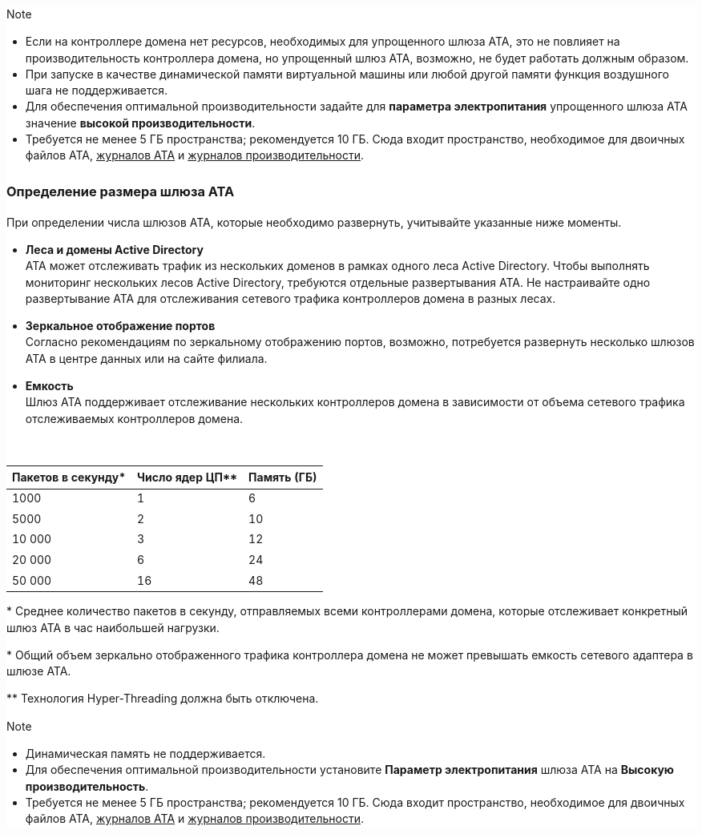 > [!NOTE]   
> -   Если на контроллере домена нет ресурсов, необходимых для упрощенного шлюза ATA, это не повлияет на производительность контроллера домена, но упрощенный шлюз ATA, возможно, не будет работать должным образом.
> -   При запуске в качестве динамической памяти виртуальной машины или любой другой памяти функция воздушного шага не поддерживается.
> -   Для обеспечения оптимальной производительности задайте для **параметра электропитания** упрощенного шлюза ATA значение **высокой производительности**.
> -   Требуется не менее 5 ГБ пространства; рекомендуется 10 ГБ. Сюда входит пространство, необходимое для двоичных файлов ATA, [журналов ATA](troubleshooting-ata-using-logs.md) и [журналов производительности](troubleshooting-ata-using-perf-counters.md).


### <a name="ata-gateway-sizing"></a>Определение размера шлюза ATA

При определении числа шлюзов ATA, которые необходимо развернуть, учитывайте указанные ниже моменты.

-   **Леса и домены Active Directory**<br>
    ATA может отслеживать трафик из нескольких доменов в рамках одного леса Active Directory. Чтобы выполнять мониторинг нескольких лесов Active Directory, требуются отдельные развертывания ATA. Не настраивайте одно развертывание ATA для отслеживания сетевого трафика контроллеров домена в разных лесах.

-   **Зеркальное отображение портов**<br>
Согласно рекомендациям по зеркальному отображению портов, возможно, потребуется развернуть несколько шлюзов ATA в центре данных или на сайте филиала.

-   **Емкость**<br>
    Шлюз ATA поддерживает отслеживание нескольких контроллеров домена в зависимости от объема сетевого трафика отслеживаемых контроллеров домена. 
<br>



|Пакетов в секунду&#42;|Число ядер ЦП&#42;&#42;|Память (ГБ)|
|---------------------------|-------------------------|---------------|
|1000|1|6|
|5000|2|10|
|10 000|3|12|
|20 000|6|24|
|50 000|16|48|
&#42; Среднее количество пакетов в секунду, отправляемых всеми контроллерами домена, которые отслеживает конкретный шлюз ATA в час наибольшей нагрузки.

&#42; Общий объем зеркально отображенного трафика контроллера домена не может превышать емкость сетевого адаптера в шлюзе ATA.

&#42;&#42; Технология Hyper-Threading должна быть отключена.

> [!NOTE] 
> -   Динамическая память не поддерживается.
> -   Для обеспечения оптимальной производительности установите **Параметр электропитания** шлюза ATA на **Высокую производительность**.
> -   Требуется не менее 5 ГБ пространства; рекомендуется 10 ГБ. Сюда входит пространство, необходимое для двоичных файлов ATA, [журналов ATA](troubleshooting-ata-using-logs.md) и [журналов производительности](troubleshooting-ata-using-perf-counters.md).
